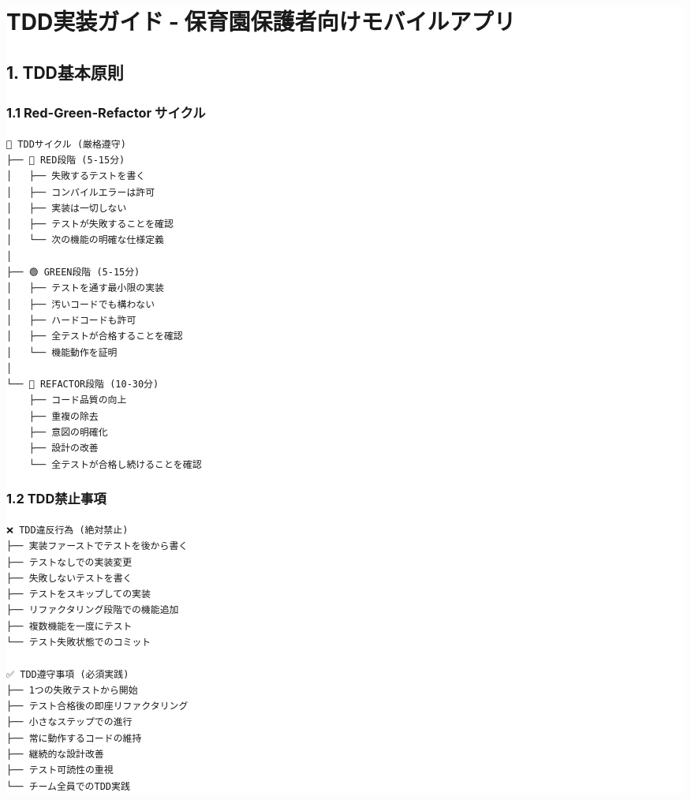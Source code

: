 # TDD実装ガイド - 保育園保護者向けモバイルアプリ

## 1. TDD基本原則

### 1.1 Red-Green-Refactor サイクル
```
🔄 TDDサイクル (厳格遵守)
├── 🔴 RED段階 (5-15分)
│   ├── 失敗するテストを書く
│   ├── コンパイルエラーは許可
│   ├── 実装は一切しない  
│   ├── テストが失敗することを確認
│   └── 次の機能の明確な仕様定義
│
├── 🟢 GREEN段階 (5-15分)
│   ├── テストを通す最小限の実装
│   ├── 汚いコードでも構わない
│   ├── ハードコードも許可
│   ├── 全テストが合格することを確認
│   └── 機能動作を証明
│
└── 🔵 REFACTOR段階 (10-30分)
    ├── コード品質の向上
    ├── 重複の除去
    ├── 意図の明確化
    ├── 設計の改善
    └── 全テストが合格し続けることを確認
```

### 1.2 TDD禁止事項
```
❌ TDD違反行為 (絶対禁止)
├── 実装ファーストでテストを後から書く
├── テストなしでの実装変更
├── 失敗しないテストを書く
├── テストをスキップしての実装
├── リファクタリング段階での機能追加
├── 複数機能を一度にテスト
└── テスト失敗状態でのコミット

✅ TDD遵守事項 (必須実践)
├── 1つの失敗テストから開始
├── テスト合格後の即座リファクタリング
├── 小さなステップでの進行
├── 常に動作するコードの維持
├── 継続的な設計改善
├── テスト可読性の重視
└── チーム全員でのTDD実践
```
